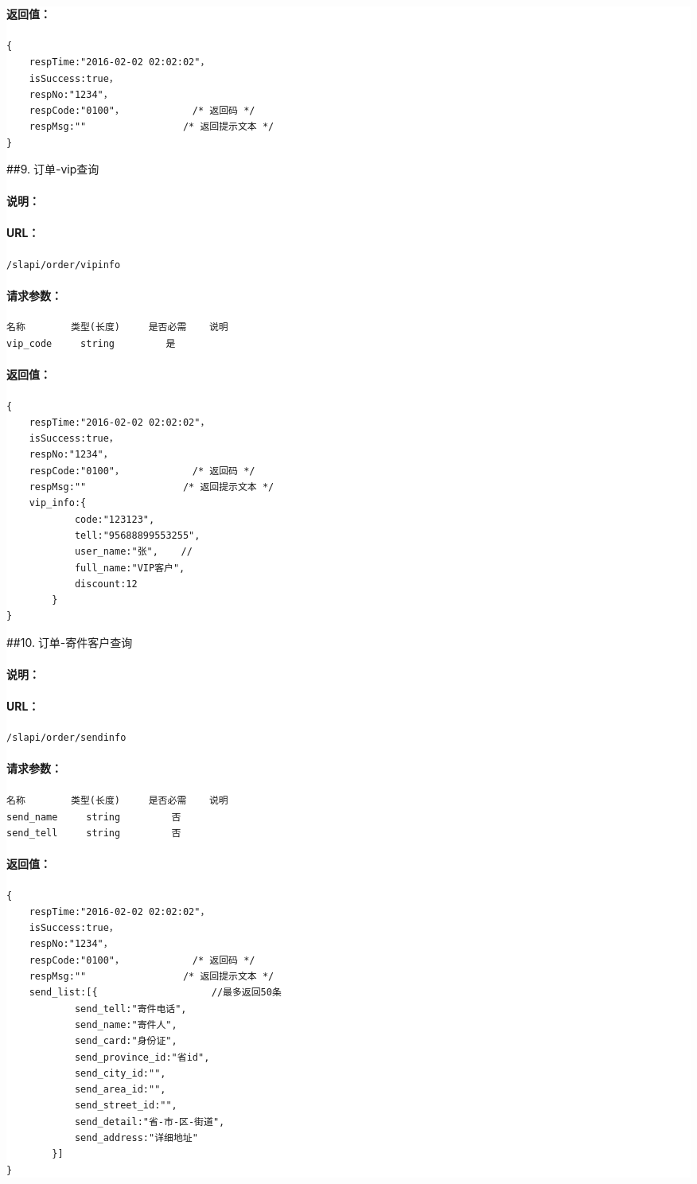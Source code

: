 #### 返回值：
	{
        respTime:"2016-02-02 02:02:02"，
		isSuccess:true，
		respNo:"1234"，
		respCode:"0100"，            /* 返回码 */
		respMsg:""                 /* 返回提示文本 */
	}


##9. <a name="slapi_order_vipinfo">订单-vip查询</a>
#### 说明：
#### URL：
	/slapi/order/vipinfo
#### 请求参数：
	名称        类型(长度)     是否必需    说明
	vip_code     string         是        

#### 返回值：
	{
        respTime:"2016-02-02 02:02:02"，
		isSuccess:true，
		respNo:"1234"，
		respCode:"0100"，            /* 返回码 */
		respMsg:""                 /* 返回提示文本 */
		vip_info:{
				code:"123123",
				tell:"95688899553255",
				user_name:"张",    //
				full_name:"VIP客户",
				discount:12
			}
	}


##10. <a name="slapi_order_sendinfo">订单-寄件客户查询</a>
#### 说明：
#### URL：
	/slapi/order/sendinfo
#### 请求参数：
	名称        类型(长度)     是否必需    说明
	send_name     string         否         
	send_tell     string         否       

#### 返回值：
	{
        respTime:"2016-02-02 02:02:02"，
		isSuccess:true，
		respNo:"1234"，
		respCode:"0100"，            /* 返回码 */
		respMsg:""                 /* 返回提示文本 */
		send_list:[{                    //最多返回50条
				send_tell:"寄件电话",
				send_name:"寄件人",
				send_card:"身份证",
				send_province_id:"省id",
				send_city_id:"",
				send_area_id:"",
				send_street_id:"",
				send_detail:"省-市-区-街道",
				send_address:"详细地址"
			}]
	}